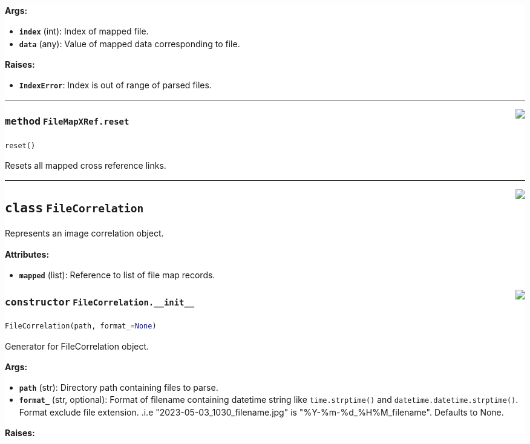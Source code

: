 
**Args:**

- <b>`index`</b> (int): Index of mapped file.
- <b>`data`</b> (any): Value of mapped data corresponding to file.


**Raises:**

- <b>`IndexError`</b>: Index is out of range of parsed files.


---

<a href="../../../../python/lib/postprocess/postprocess/filehandler/reset#L309"><img align="right" style="float:right;" src="https://img.shields.io/badge/-source-cccccc?style=flat-square" /></a>

### <kbd>method</kbd> `FileMapXRef.reset`

```python
reset()
```

Resets all mapped cross reference links.



---

<a href="../../../../python/lib/postprocess/postprocess/filehandler/FileCorrelation#L315"><img align="right" style="float:right;" src="https://img.shields.io/badge/-source-cccccc?style=flat-square" /></a>

## <kbd>class</kbd> `FileCorrelation`
Represents an image correlation object.


**Attributes:**

- <b>`mapped`</b> (list): Reference to list of file map records.


<a href="../../../../python/lib/postprocess/postprocess/filehandler/__init__#L322"><img align="right" style="float:right;" src="https://img.shields.io/badge/-source-cccccc?style=flat-square" /></a>

### <kbd>constructor</kbd> `FileCorrelation.__init__`

```python
FileCorrelation(path, format_=None)
```

Generator for FileCorrelation object.


**Args:**

- <b>`path`</b> (str): Directory path containing files to parse.
- <b>`format_`</b> (str, optional): Format of filename containing datetime string like
    `time.strptime()` and `datetime.datetime.strptime()`.
    Format exclude file extension. .i.e "2023-05-03_1030_filename.jpg"
    is "%Y-%m-%d_%H%M_filename".  Defaults to None.


**Raises:**
